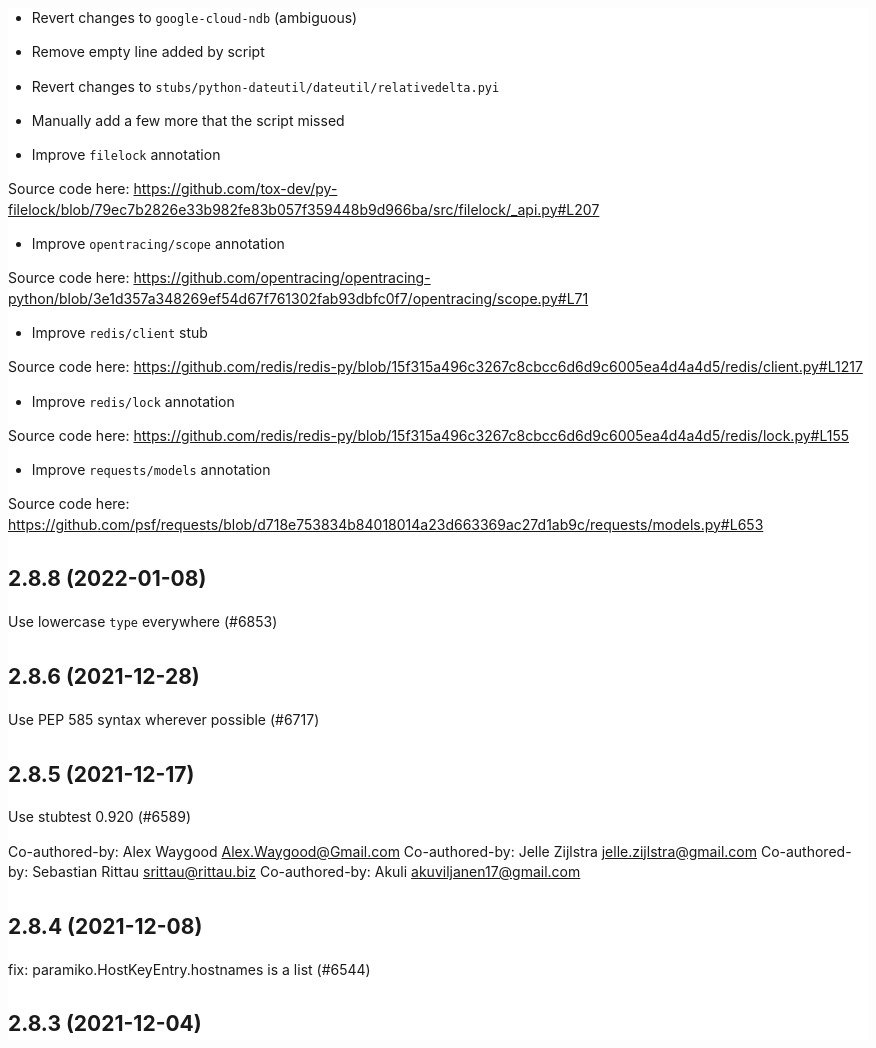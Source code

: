 * Revert changes to `google-cloud-ndb` (ambiguous)

* Remove empty line added by script

* Revert changes to `stubs/python-dateutil/dateutil/relativedelta.pyi`

* Manually add a few more that the script missed

* Improve `filelock` annotation

Source code here: https://github.com/tox-dev/py-filelock/blob/79ec7b2826e33b982fe83b057f359448b9d966ba/src/filelock/_api.py#L207

* Improve `opentracing/scope` annotation

Source code here: https://github.com/opentracing/opentracing-python/blob/3e1d357a348269ef54d67f761302fab93dbfc0f7/opentracing/scope.py#L71

* Improve `redis/client` stub

Source code here: https://github.com/redis/redis-py/blob/15f315a496c3267c8cbcc6d6d9c6005ea4d4a4d5/redis/client.py#L1217

* Improve `redis/lock` annotation

Source code here: https://github.com/redis/redis-py/blob/15f315a496c3267c8cbcc6d6d9c6005ea4d4a4d5/redis/lock.py#L155

* Improve `requests/models` annotation

Source code here: https://github.com/psf/requests/blob/d718e753834b84018014a23d663369ac27d1ab9c/requests/models.py#L653

## 2.8.8 (2022-01-08)

Use lowercase `type` everywhere (#6853)

## 2.8.6 (2021-12-28)

Use PEP 585 syntax wherever possible (#6717)

## 2.8.5 (2021-12-17)

Use stubtest 0.920 (#6589)

Co-authored-by: Alex Waygood <Alex.Waygood@Gmail.com>
Co-authored-by: Jelle Zijlstra <jelle.zijlstra@gmail.com>
Co-authored-by: Sebastian Rittau <srittau@rittau.biz>
Co-authored-by: Akuli <akuviljanen17@gmail.com>

## 2.8.4 (2021-12-08)

fix: paramiko.HostKeyEntry.hostnames is a list (#6544)

## 2.8.3 (2021-12-04)
